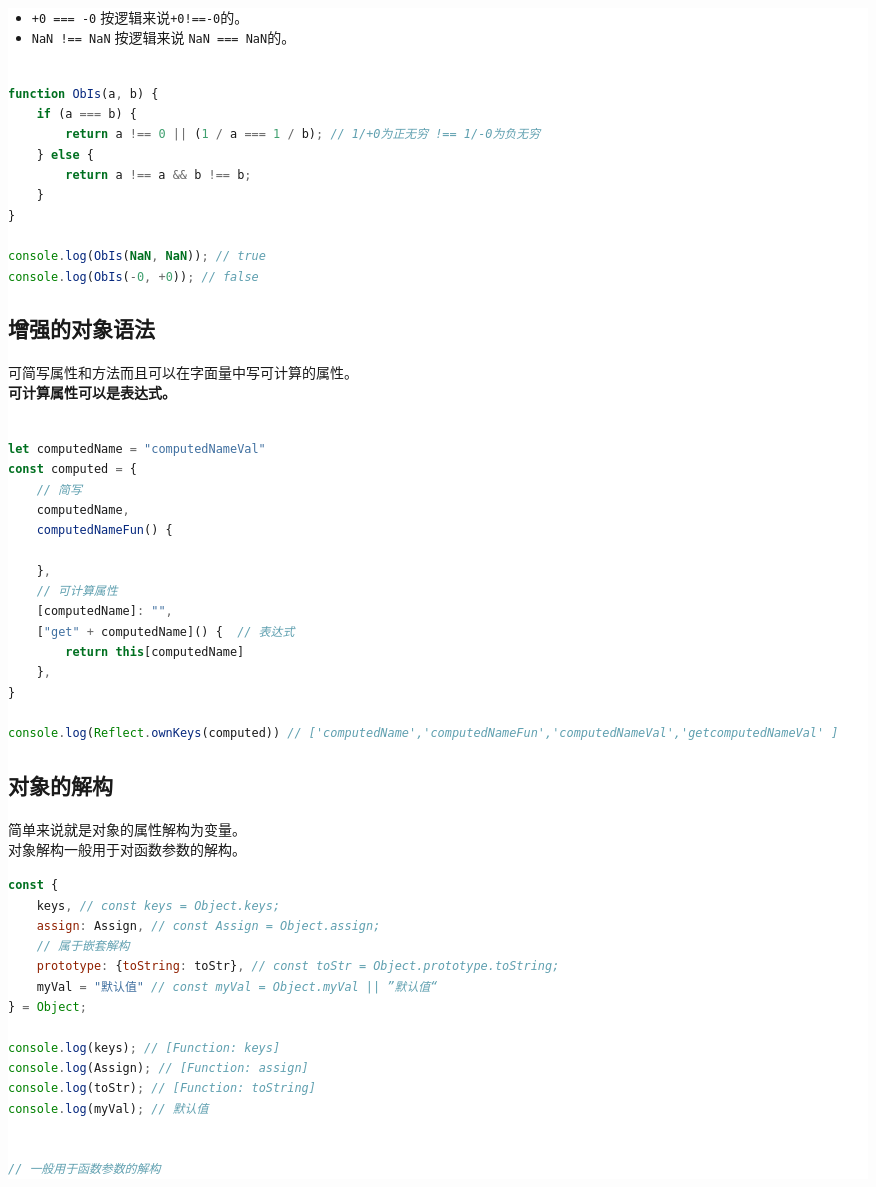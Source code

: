 * `+0 === -0` 按逻辑来说`+0!==-0`的。
* `NaN !== NaN` 按逻辑来说 `NaN === NaN`的。

```javascript

function ObIs(a, b) {
    if (a === b) {
        return a !== 0 || (1 / a === 1 / b); // 1/+0为正无穷 !== 1/-0为负无穷
    } else {
        return a !== a && b !== b;
    }
}

console.log(ObIs(NaN, NaN)); // true
console.log(ObIs(-0, +0)); // false

```

## 增强的对象语法

可简写属性和方法而且可以在字面量中写可计算的属性。  
**可计算属性可以是表达式。**

```javascript

let computedName = "computedNameVal"
const computed = {
    // 简写
    computedName,
    computedNameFun() {

    },
    // 可计算属性
    [computedName]: "",
    ["get" + computedName]() {  // 表达式
        return this[computedName]
    },
}

console.log(Reflect.ownKeys(computed)) // ['computedName','computedNameFun','computedNameVal','getcomputedNameVal' ]

```

## 对象的解构

简单来说就是对象的属性解构为变量。  
对象解构一般用于对函数参数的解构。

```javascript
const {
    keys, // const keys = Object.keys;
    assign: Assign, // const Assign = Object.assign;
    // 属于嵌套解构
    prototype: {toString: toStr}, // const toStr = Object.prototype.toString;
    myVal = "默认值" // const myVal = Object.myVal || ”默认值“
} = Object;

console.log(keys); // [Function: keys]
console.log(Assign); // [Function: assign]
console.log(toStr); // [Function: toString]
console.log(myVal); // 默认值


// 一般用于函数参数的解构
```